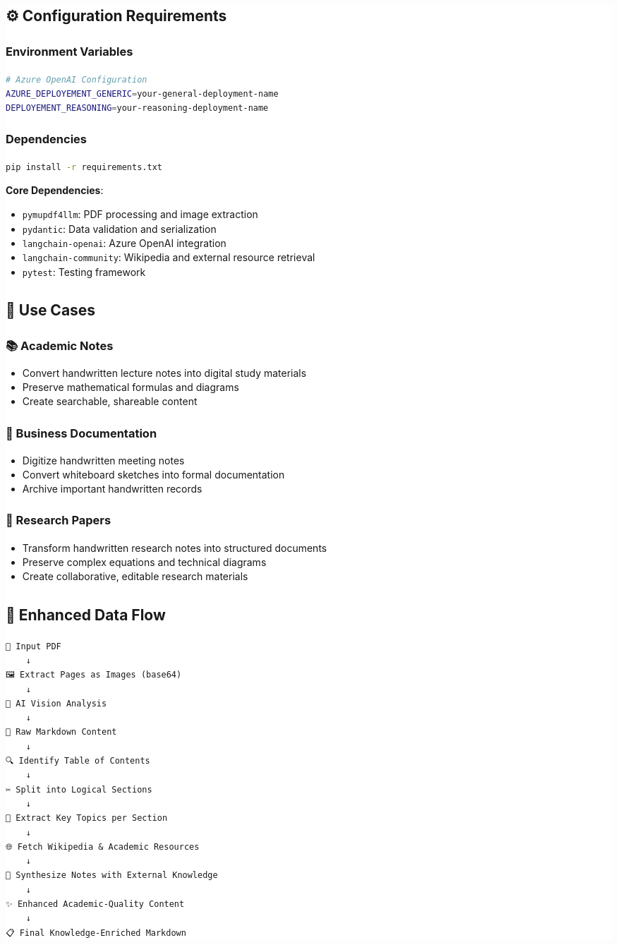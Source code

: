 ## ⚙️ Configuration Requirements

### Environment Variables
```bash
# Azure OpenAI Configuration
AZURE_DEPLOYEMENT_GENERIC=your-general-deployment-name
DEPLOYEMENT_REASONING=your-reasoning-deployment-name
```

### Dependencies
```bash
pip install -r requirements.txt
```

**Core Dependencies**:
- `pymupdf4llm`: PDF processing and image extraction
- `pydantic`: Data validation and serialization
- `langchain-openai`: Azure OpenAI integration
- `langchain-community`: Wikipedia and external resource retrieval
- `pytest`: Testing framework

## 🎯 Use Cases

### 📚 Academic Notes
- Convert handwritten lecture notes into digital study materials
- Preserve mathematical formulas and diagrams
- Create searchable, shareable content

### 💼 Business Documentation
- Digitize handwritten meeting notes
- Convert whiteboard sketches into formal documentation
- Archive important handwritten records

### 🔬 Research Papers
- Transform handwritten research notes into structured documents
- Preserve complex equations and technical diagrams
- Create collaborative, editable research materials

## 🚧 Enhanced Data Flow

```
📄 Input PDF
    ↓
🖼️ Extract Pages as Images (base64)
    ↓
🤖 AI Vision Analysis
    ↓ 
📝 Raw Markdown Content
    ↓
🔍 Identify Table of Contents
    ↓
✂️ Split into Logical Sections
    ↓
🎯 Extract Key Topics per Section
    ↓
🌐 Fetch Wikipedia & Academic Resources
    ↓
🧠 Synthesize Notes with External Knowledge
    ↓
✨ Enhanced Academic-Quality Content
    ↓
📋 Final Knowledge-Enriched Markdown
```